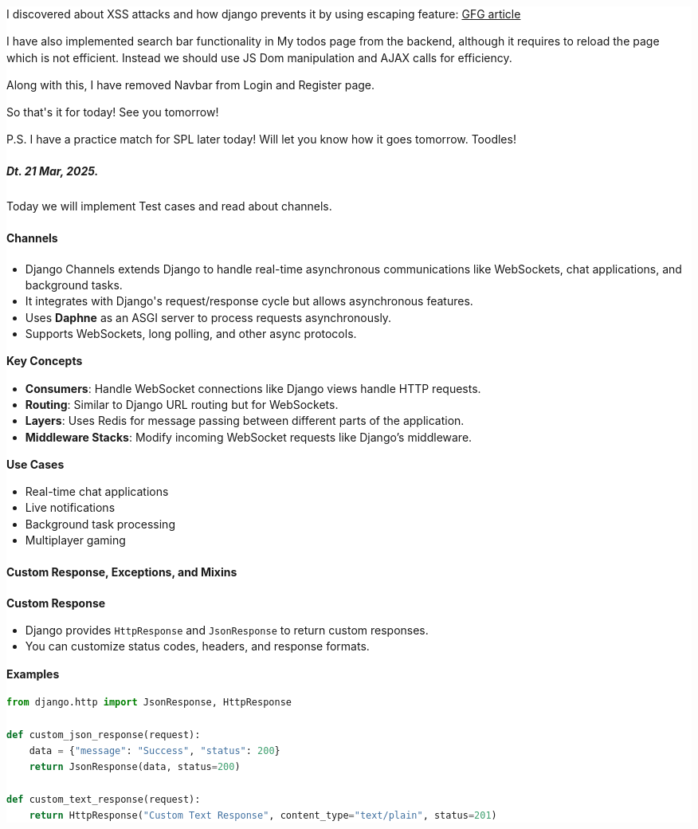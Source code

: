 I discovered about XSS attacks and how django prevents it by using escaping feature: [GFG article](https://www.geeksforgeeks.org/cross-site-scripting-xss-protection-in-django/)

I have also implemented search bar functionality in My todos page from the backend, although it requires to reload the page which is not efficient. Instead we should use JS Dom manipulation and AJAX calls for efficiency.

Along with this, I have removed Navbar from Login and Register page.

So that's it for today! See you tomorrow!

P.S. I have a practice match for SPL later today! Will let you know how it goes tomorrow. Toodles!

##### Dt. 21 Mar, 2025.

Today we will implement Test cases and read about channels.

#### Channels

- Django Channels extends Django to handle real-time asynchronous communications like WebSockets, chat applications, and background tasks.
- It integrates with Django's request/response cycle but allows asynchronous features.
- Uses **Daphne** as an ASGI server to process requests asynchronously.
- Supports WebSockets, long polling, and other async protocols.

**Key Concepts**

- **Consumers**: Handle WebSocket connections like Django views handle HTTP requests.
- **Routing**: Similar to Django URL routing but for WebSockets.
- **Layers**: Uses Redis for message passing between different parts of the application.
- **Middleware Stacks**: Modify incoming WebSocket requests like Django’s middleware.

**Use Cases**

- Real-time chat applications
- Live notifications
- Background task processing
- Multiplayer gaming

#### Custom Response, Exceptions, and Mixins

**Custom Response**

- Django provides `HttpResponse` and `JsonResponse` to return custom responses.
- You can customize status codes, headers, and response formats.

**Examples**

```python
from django.http import JsonResponse, HttpResponse

def custom_json_response(request):
    data = {"message": "Success", "status": 200}
    return JsonResponse(data, status=200)

def custom_text_response(request):
    return HttpResponse("Custom Text Response", content_type="text/plain", status=201)
```
